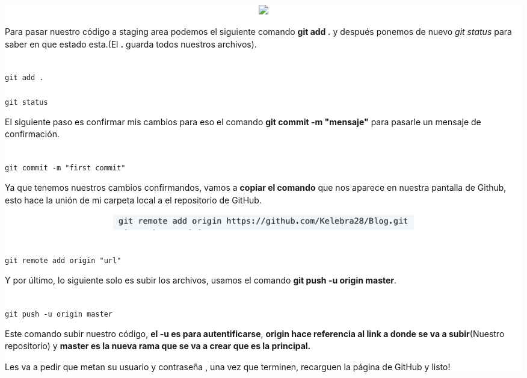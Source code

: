 
<p align="center">
  <img width="500" height="" src="https://miro.medium.com/max/686/1*diRLm1S5hkVoh5qeArND0Q@2x.png">
</p>

Para pasar nuestro código a staging area podemos el siguiente comando **git add .** y después ponemos de nuevo *git status* para saber en que estado esta.(El **.** guarda todos nuestros archivos).

```git

git add .

git status

```



El siguiente paso es confirmar mis cambios para eso el comando **git commit -m "mensaje"** para pasarle un mensaje  de confirmación.

```git

git commit -m "first commit"

```


Ya que tenemos nuestros cambios confirmandos, vamos a **copiar el comando** que nos aparece en nuestra pantalla de Github, esto hace la unión de mi carpeta local a el repositorio de GitHub.

<p align="center">
  <img width="500" height="" src="./img/remote.png">
</p>



```git

git remote add origin "url"

```

Y por último, lo siguiente solo es subir los archivos, usamos el comando **git push -u origin master**.

```git

git push -u origin master

```

Este comando subir nuestro código, **el -u es para autentificarse**, **origin hace referencia al link a donde se va a subir**(Nuestro repositorio) y **master es la nueva rama que se va a crear que es la principal.** 

Les va a pedir que metan su usuario y contraseña , una vez que terminen, recarguen la página de GitHub y listo! 
